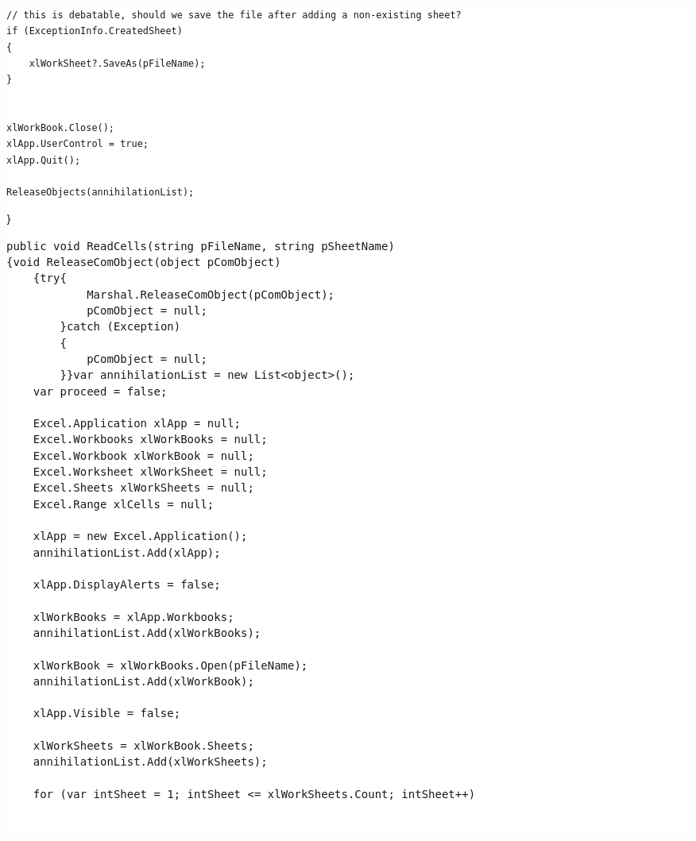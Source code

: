     // this is debatable, should we save the file after adding a non-existing sheet?
    if (ExceptionInfo.CreatedSheet)
    {
        xlWorkSheet?.SaveAs(pFileName);
    }


    xlWorkBook.Close();
    xlApp.UserControl = true;
    xlApp.Quit();

    ReleaseObjects(annihilationList);

}
</pre>
<div class="preview">
<pre class="js">public&nbsp;<span class="js__operator">void</span>&nbsp;ReadCells(string&nbsp;pFileName,&nbsp;string&nbsp;pSheetName)&nbsp;
<span class="js__brace">{</span><span class="js__operator">void</span>&nbsp;ReleaseComObject(object&nbsp;pComObject)&nbsp;
&nbsp;&nbsp;&nbsp;&nbsp;<span class="js__brace">{</span><span class="js__statement">try</span><span class="js__brace">{</span>&nbsp;
&nbsp;&nbsp;&nbsp;&nbsp;&nbsp;&nbsp;&nbsp;&nbsp;&nbsp;&nbsp;&nbsp;&nbsp;Marshal.ReleaseComObject(pComObject);&nbsp;
&nbsp;&nbsp;&nbsp;&nbsp;&nbsp;&nbsp;&nbsp;&nbsp;&nbsp;&nbsp;&nbsp;&nbsp;pComObject&nbsp;=&nbsp;null;&nbsp;
&nbsp;&nbsp;&nbsp;&nbsp;&nbsp;&nbsp;&nbsp;&nbsp;<span class="js__brace">}</span><span class="js__statement">catch</span>&nbsp;(Exception)&nbsp;
&nbsp;&nbsp;&nbsp;&nbsp;&nbsp;&nbsp;&nbsp;&nbsp;<span class="js__brace">{</span>&nbsp;
&nbsp;&nbsp;&nbsp;&nbsp;&nbsp;&nbsp;&nbsp;&nbsp;&nbsp;&nbsp;&nbsp;&nbsp;pComObject&nbsp;=&nbsp;null;&nbsp;
&nbsp;&nbsp;&nbsp;&nbsp;&nbsp;&nbsp;&nbsp;&nbsp;<span class="js__brace">}</span><span class="js__brace">}</span><span class="js__statement">var</span>&nbsp;annihilationList&nbsp;=&nbsp;<span class="js__operator">new</span>&nbsp;List&lt;object&gt;();&nbsp;
&nbsp;&nbsp;&nbsp;&nbsp;<span class="js__statement">var</span>&nbsp;proceed&nbsp;=&nbsp;false;&nbsp;
&nbsp;
&nbsp;&nbsp;&nbsp;&nbsp;Excel.Application&nbsp;xlApp&nbsp;=&nbsp;null;&nbsp;
&nbsp;&nbsp;&nbsp;&nbsp;Excel.Workbooks&nbsp;xlWorkBooks&nbsp;=&nbsp;null;&nbsp;
&nbsp;&nbsp;&nbsp;&nbsp;Excel.Workbook&nbsp;xlWorkBook&nbsp;=&nbsp;null;&nbsp;
&nbsp;&nbsp;&nbsp;&nbsp;Excel.Worksheet&nbsp;xlWorkSheet&nbsp;=&nbsp;null;&nbsp;
&nbsp;&nbsp;&nbsp;&nbsp;Excel.Sheets&nbsp;xlWorkSheets&nbsp;=&nbsp;null;&nbsp;
&nbsp;&nbsp;&nbsp;&nbsp;Excel.Range&nbsp;xlCells&nbsp;=&nbsp;null;&nbsp;
&nbsp;
&nbsp;&nbsp;&nbsp;&nbsp;xlApp&nbsp;=&nbsp;<span class="js__operator">new</span>&nbsp;Excel.Application();&nbsp;
&nbsp;&nbsp;&nbsp;&nbsp;annihilationList.Add(xlApp);&nbsp;
&nbsp;
&nbsp;&nbsp;&nbsp;&nbsp;xlApp.DisplayAlerts&nbsp;=&nbsp;false;&nbsp;
&nbsp;
&nbsp;&nbsp;&nbsp;&nbsp;xlWorkBooks&nbsp;=&nbsp;xlApp.Workbooks;&nbsp;
&nbsp;&nbsp;&nbsp;&nbsp;annihilationList.Add(xlWorkBooks);&nbsp;
&nbsp;
&nbsp;&nbsp;&nbsp;&nbsp;xlWorkBook&nbsp;=&nbsp;xlWorkBooks.Open(pFileName);&nbsp;
&nbsp;&nbsp;&nbsp;&nbsp;annihilationList.Add(xlWorkBook);&nbsp;
&nbsp;
&nbsp;&nbsp;&nbsp;&nbsp;xlApp.Visible&nbsp;=&nbsp;false;&nbsp;
&nbsp;
&nbsp;&nbsp;&nbsp;&nbsp;xlWorkSheets&nbsp;=&nbsp;xlWorkBook.Sheets;&nbsp;
&nbsp;&nbsp;&nbsp;&nbsp;annihilationList.Add(xlWorkSheets);&nbsp;
&nbsp;
&nbsp;&nbsp;&nbsp;&nbsp;<span class="js__statement">for</span>&nbsp;(<span class="js__statement">var</span>&nbsp;intSheet&nbsp;=&nbsp;<span class="js__num">1</span>;&nbsp;intSheet&nbsp;&lt;=&nbsp;xlWorkSheets.Count;&nbsp;intSheet&#43;&#43;)&nbsp;